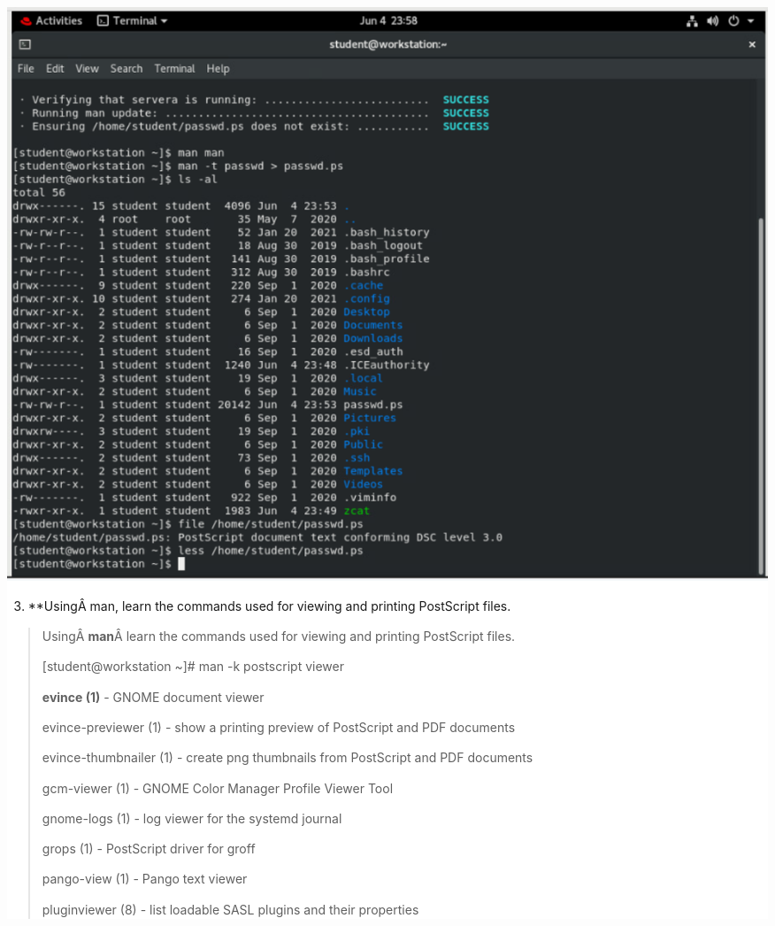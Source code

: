 ![Desktop View](/assets/files/SchoolProjects/ITEC200/GettingHelpInRedHatEnterprisLinux/image9.png)

3.  **UsingÂ man, learn the commands used for viewing and printing
    PostScript files.

> UsingÂ **man**Â learn the commands used for viewing and printing
> PostScript files.
>
> [student@workstation ~\]# man -k postscript viewer
>
> **evince (1)** - GNOME document viewer
>
> evince-previewer (1) - show a printing preview of PostScript and PDF
> documents
>
> evince-thumbnailer (1) - create png thumbnails from PostScript and PDF
> documents
>
> gcm-viewer (1) - GNOME Color Manager Profile Viewer Tool
>
> gnome-logs (1) - log viewer for the systemd journal
>
> grops (1) - PostScript driver for groff
>
> pango-view (1) - Pango text viewer
>
> pluginviewer (8) - list loadable SASL plugins and their properties
